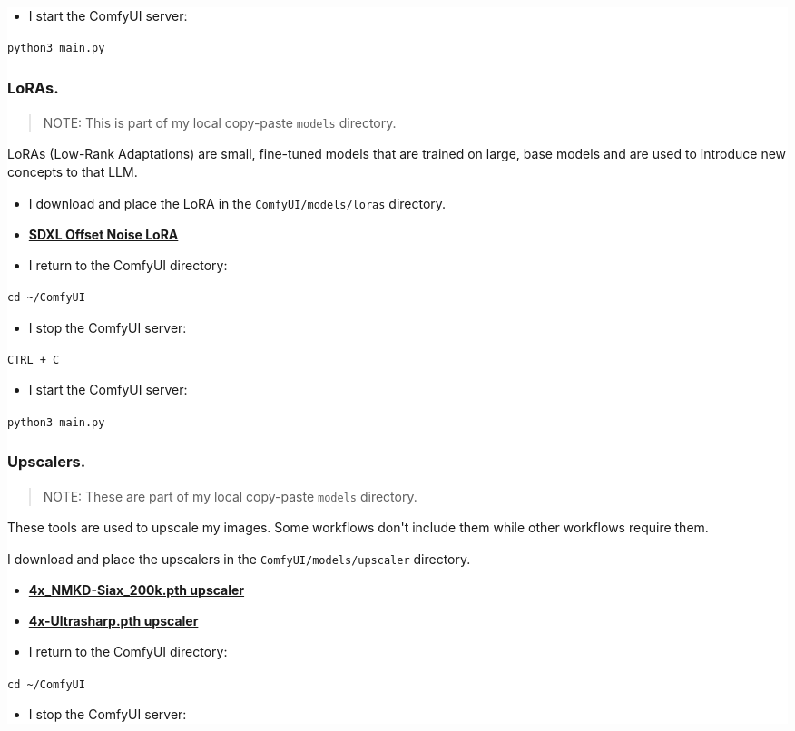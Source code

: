 * I start the ComfyUI server:
    

```plaintext
python3 main.py
```

### LoRAs.

> NOTE: This is part of my local copy-paste `models` directory.

LoRAs (Low-Rank Adaptations) are small, fine-tuned models that are trained on large, base models and are used to introduce new concepts to that LLM.

* I download and place the LoRA in the `ComfyUI/models/loras` directory.
    
* [**SDXL Offset Noise LoRA**](https://huggingface.co/stabilityai/stable-diffusion-xl-base-1.0/resolve/main/sd_xl_offset_example-lora_1.0.safetensors)
    
* I return to the ComfyUI directory:
    

```plaintext
cd ~/ComfyUI
```

* I stop the ComfyUI server:
    

```plaintext
CTRL + C
```

* I start the ComfyUI server:
    

```plaintext
python3 main.py
```

### Upscalers.

> NOTE: These are part of my local copy-paste `models` directory.

These tools are used to upscale my images. Some workflows don't include them while other workflows require them.

I download and place the upscalers in the `ComfyUI/models/upscaler` directory.

* [**4x\_NMKD-Siax\_200k.pth upscaler**](https://huggingface.co/uwg/upscaler/resolve/main/ESRGAN/4x_NMKD-Siax_200k.pth)
    
* [**4x-Ultrasharp.pth upscaler**](https://huggingface.co/uwg/upscaler/resolve/main/ESRGAN/4x-UltraSharp.pth)
    
* I return to the ComfyUI directory:
    

```plaintext
cd ~/ComfyUI
```

* I stop the ComfyUI server:
    